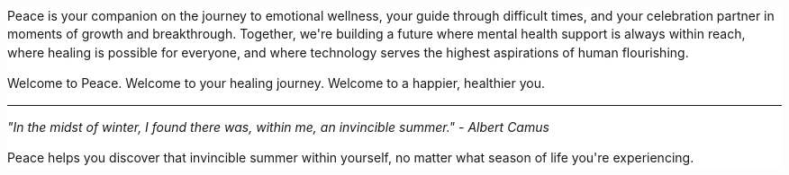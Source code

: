 Peace is your companion on the journey to emotional wellness, your guide through difficult times, and your celebration partner in moments of growth and breakthrough. Together, we're building a future where mental health support is always within reach, where healing is possible for everyone, and where technology serves the highest aspirations of human flourishing.

Welcome to Peace. Welcome to your healing journey. Welcome to a happier, healthier you.

---

*"In the midst of winter, I found there was, within me, an invincible summer." - Albert Camus*

Peace helps you discover that invincible summer within yourself, no matter what season of life you're experiencing.
